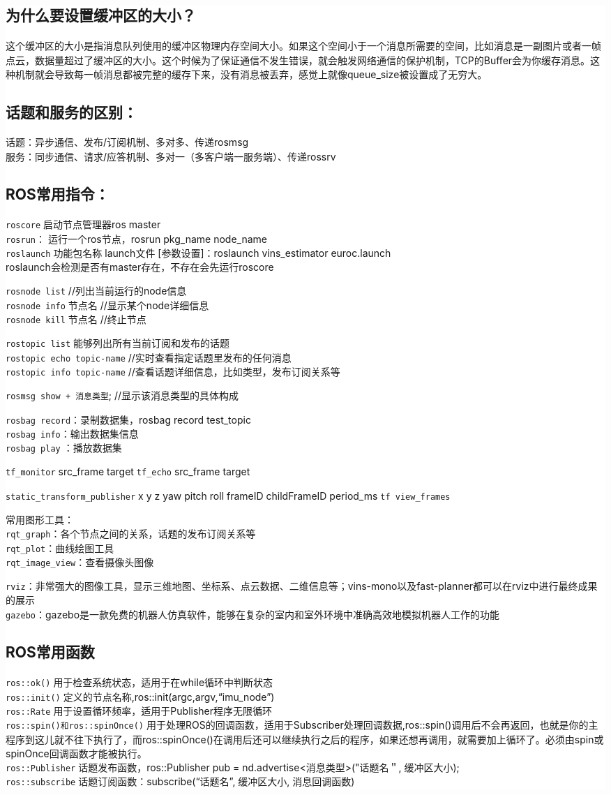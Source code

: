 ## 为什么要设置缓冲区的大小？ 

这个缓冲区的大小是指消息队列使用的缓冲区物理内存空间大小。如果这个空间小于一个消息所需要的空间，比如消息是一副图片或者一帧点云，数据量超过了缓冲区的大小。这个时候为了保证通信不发生错误，就会触发网络通信的保护机制，TCP的Buffer会为你缓存消息。这种机制就会导致每一帧消息都被完整的缓存下来，没有消息被丢弃，感觉上就像queue\_size被设置成了无穷大。

## 话题和服务的区别： 

话题：异步通信、发布/订阅机制、多对多、传递rosmsg  
服务：同步通信、请求/应答机制、多对一（多客户端一服务端）、传递rossrv

## ROS常用指令： 

`roscore` 启动节点管理器ros master  
`rosrun`： 运行一个ros节点，rosrun pkg\_name node\_name  
`roslaunch` 功能包名称 launch文件 \[参数设置\]：roslaunch vins\_estimator euroc.launch  
roslaunch会检测是否有master存在，不存在会先运行roscore

`rosnode list` //列出当前运行的node信息  
`rosnode info` 节点名 //显示某个node详细信息  
`rosnode kill` 节点名 //终止节点

`rostopic list` 能够列出所有当前订阅和发布的话题  
`rostopic echo topic-name` //实时查看指定话题里发布的任何消息  
`rostopic info topic-name` //查看话题详细信息，比如类型，发布订阅关系等

`rosmsg show + 消息类型`; //显示该消息类型的具体构成

`rosbag record`：录制数据集，rosbag record test\_topic  
`rosbag info`：输出数据集信息  
`rosbag play` ：播放数据集

`tf_monitor` src_frame target
`tf_echo` src_frame target

`static_transform_publisher` x y z yaw pitch roll frameID childFrameID period_ms
`tf view_frames`



常用图形工具：  
`rqt_graph`：各个节点之间的关系，话题的发布订阅关系等  
`rqt_plot`：曲线绘图工具  
`rqt_image_view`：查看摄像头图像

`rviz`：非常强大的图像工具，显示三维地图、坐标系、点云数据、二维信息等；vins-mono以及fast-planner都可以在rviz中进行最终成果的展示  
`gazebo`：gazebo是一款免费的机器人仿真软件，能够在复杂的室内和室外环境中准确高效地模拟机器人工作的功能

## ROS常用函数 

`ros::ok()` 用于检查系统状态，适用于在while循环中判断状态  
`ros::init()` 定义的节点名称,ros::init(argc,argv,“imu\_node”)  
`ros::Rate` 用于设置循环频率，适用于Publisher程序无限循环  
`ros::spin()和ros::spinOnce()` 用于处理ROS的回调函数，适用于Subscriber处理回调数据,ros::spin()调用后不会再返回，也就是你的主程序到这儿就不往下执行了，而ros::spinOnce()在调用后还可以继续执行之后的程序，如果还想再调用，就需要加上循环了。必须由spin或spinOnce回调函数才能被执行。  
`ros::Publisher` 话题发布函数，ros::Publisher pub = nd.advertise<消息类型>("话题名＂, 缓冲区大小);  
`ros::subscribe` 话题订阅函数：subscribe(“话题名”, 缓冲区大小, 消息回调函数)
